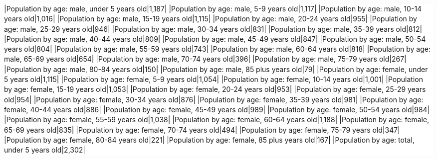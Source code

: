 |Population by age: male, under 5 years old|1,187|
|Population by age: male, 5-9 years old|1,117|
|Population by age: male, 10-14 years old|1,016|
|Population by age: male, 15-19 years old|1,115|
|Population by age: male, 20-24 years old|955|
|Population by age: male, 25-29 years old|946|
|Population by age: male, 30-34 years old|831|
|Population by age: male, 35-39 years old|812|
|Population by age: male, 40-44 years old|809|
|Population by age: male, 45-49 years old|847|
|Population by age: male, 50-54 years old|804|
|Population by age: male, 55-59 years old|743|
|Population by age: male, 60-64 years old|818|
|Population by age: male, 65-69 years old|654|
|Population by age: male, 70-74 years old|396|
|Population by age: male, 75-79 years old|267|
|Population by age: male, 80-84 years old|150|
|Population by age: male, 85 plus years old|79|
|Population by age: female, under 5 years old|1,115|
|Population by age: female, 5-9 years old|1,054|
|Population by age: female, 10-14 years old|1,001|
|Population by age: female, 15-19 years old|1,053|
|Population by age: female, 20-24 years old|953|
|Population by age: female, 25-29 years old|954|
|Population by age: female, 30-34 years old|876|
|Population by age: female, 35-39 years old|981|
|Population by age: female, 40-44 years old|886|
|Population by age: female, 45-49 years old|989|
|Population by age: female, 50-54 years old|984|
|Population by age: female, 55-59 years old|1,038|
|Population by age: female, 60-64 years old|1,188|
|Population by age: female, 65-69 years old|835|
|Population by age: female, 70-74 years old|494|
|Population by age: female, 75-79 years old|347|
|Population by age: female, 80-84 years old|221|
|Population by age: female, 85 plus years old|167|
|Population by age: total, under 5 years old|2,302|